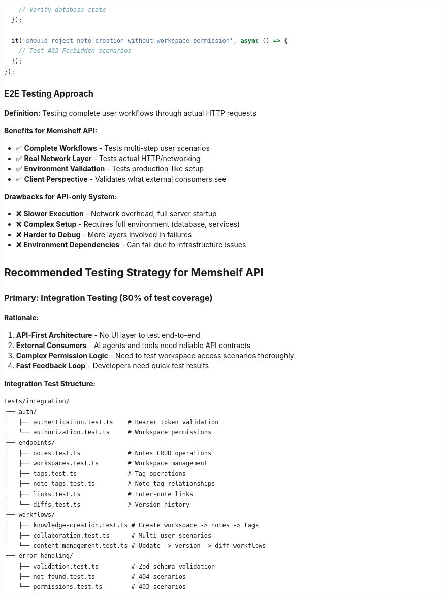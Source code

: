```typescript
    // Verify database state
  });

  it('should reject note creation without workspace permission', async () => {
    // Test 403 Forbidden scenarios
  });
});
```

### **E2E Testing Approach**

**Definition:** Testing complete user workflows through actual HTTP requests

**Benefits for Memshelf API:**
- ✅ **Complete Workflows** - Tests multi-step user scenarios
- ✅ **Real Network Layer** - Tests actual HTTP/networking
- ✅ **Environment Validation** - Tests production-like setup
- ✅ **Client Perspective** - Validates what external consumers see

**Drawbacks for API-only System:**
- ❌ **Slower Execution** - Network overhead, full server startup
- ❌ **Complex Setup** - Requires full environment (database, services)
- ❌ **Harder to Debug** - More layers involved in failures
- ❌ **Environment Dependencies** - Can fail due to infrastructure issues

## **Recommended Testing Strategy for Memshelf API**

### **Primary: Integration Testing (80% of test coverage)**

**Rationale:**
1. **API-First Architecture** - No UI layer to test end-to-end
2. **External Consumers** - AI agents and tools need reliable API contracts
3. **Complex Permission Logic** - Need to test workspace access scenarios thoroughly
4. **Fast Feedback Loop** - Developers need quick test results

**Integration Test Structure:**
```
tests/integration/
├── auth/
│   ├── authentication.test.ts    # Bearer token validation
│   └── authorization.test.ts     # Workspace permissions
├── endpoints/
│   ├── notes.test.ts             # Notes CRUD operations
│   ├── workspaces.test.ts        # Workspace management
│   ├── tags.test.ts              # Tag operations
│   ├── note-tags.test.ts         # Note-tag relationships
│   ├── links.test.ts             # Inter-note links
│   └── diffs.test.ts             # Version history
├── workflows/
│   ├── knowledge-creation.test.ts # Create workspace -> notes -> tags
│   ├── collaboration.test.ts      # Multi-user scenarios
│   └── content-management.test.ts # Update -> version -> diff workflows
└── error-handling/
    ├── validation.test.ts         # Zod schema validation
    ├── not-found.test.ts          # 404 scenarios
    └── permissions.test.ts        # 403 scenarios
```
